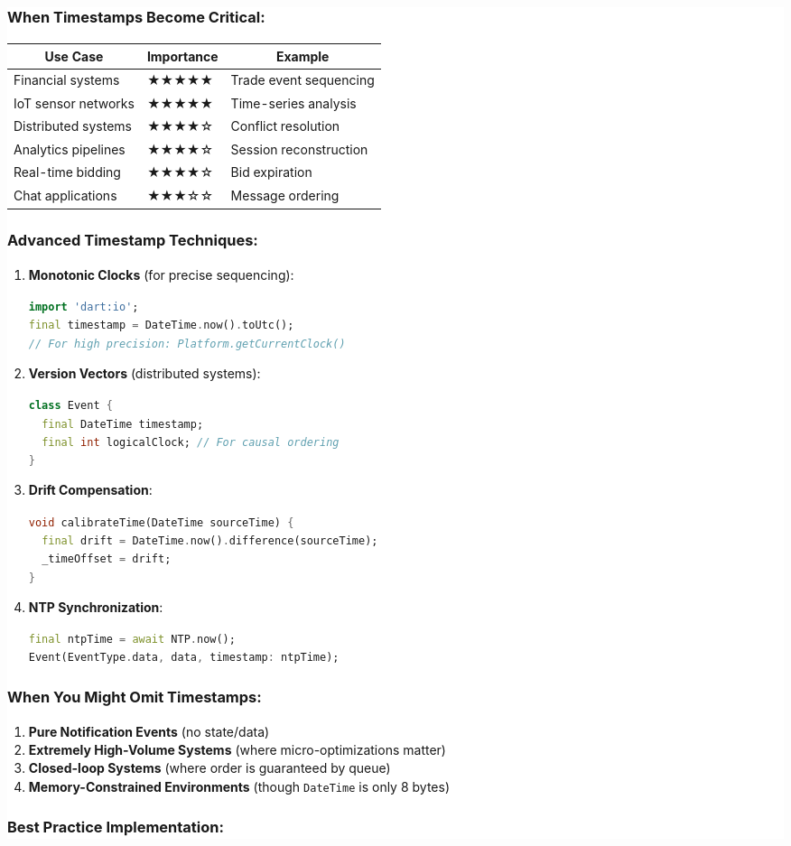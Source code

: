 ### When Timestamps Become Critical:

| Use Case                  | Importance | Example |
|---------------------------|------------|---------|
| Financial systems         | ★★★★★      | Trade event sequencing |
| IoT sensor networks       | ★★★★★      | Time-series analysis |
| Distributed systems       | ★★★★☆      | Conflict resolution |
| Analytics pipelines       | ★★★★☆      | Session reconstruction |
| Real-time bidding         | ★★★★☆      | Bid expiration |
| Chat applications         | ★★★☆☆      | Message ordering |

### Advanced Timestamp Techniques:

1. **Monotonic Clocks** (for precise sequencing):
   ```dart
   import 'dart:io';
   final timestamp = DateTime.now().toUtc();
   // For high precision: Platform.getCurrentClock()
   ```

2. **Version Vectors** (distributed systems):
   ```dart
   class Event {
     final DateTime timestamp;
     final int logicalClock; // For causal ordering
   }
   ```

3. **Drift Compensation**:
   ```dart
   void calibrateTime(DateTime sourceTime) {
     final drift = DateTime.now().difference(sourceTime);
     _timeOffset = drift;
   }
   ```

4. **NTP Synchronization**:
   ```dart
   final ntpTime = await NTP.now();
   Event(EventType.data, data, timestamp: ntpTime);
   ```

### When You Might Omit Timestamps:

1. **Pure Notification Events** (no state/data)
2. **Extremely High-Volume Systems** (where micro-optimizations matter)
3. **Closed-loop Systems** (where order is guaranteed by queue)
4. **Memory-Constrained Environments** (though `DateTime` is only 8 bytes)

### Best Practice Implementation:
